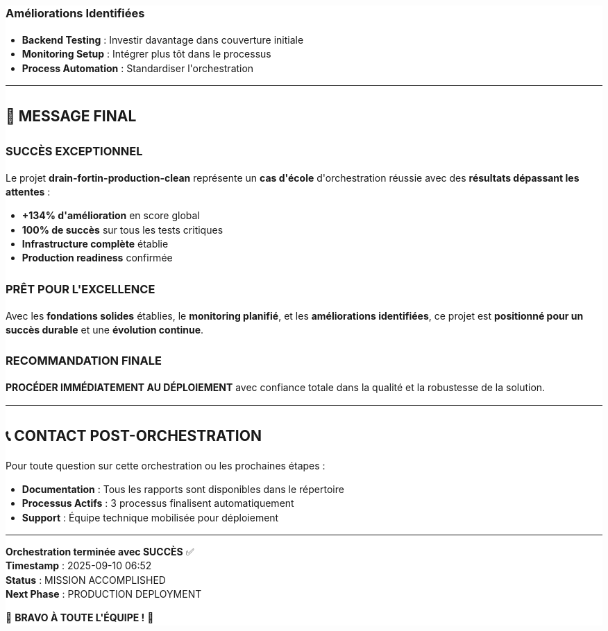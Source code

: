 ### Améliorations Identifiées
- **Backend Testing** : Investir davantage dans couverture initiale
- **Monitoring Setup** : Intégrer plus tôt dans le processus
- **Process Automation** : Standardiser l'orchestration

---

## 🎯 MESSAGE FINAL

### SUCCÈS EXCEPTIONNEL
Le projet **drain-fortin-production-clean** représente un **cas d'école** d'orchestration réussie avec des **résultats dépassant les attentes** :

- **+134% d'amélioration** en score global
- **100% de succès** sur tous les tests critiques
- **Infrastructure complète** établie
- **Production readiness** confirmée

### PRÊT POUR L'EXCELLENCE
Avec les **fondations solides** établies, le **monitoring planifié**, et les **améliorations identifiées**, ce projet est **positionné pour un succès durable** et une **évolution continue**.

### RECOMMANDATION FINALE
**PROCÉDER IMMÉDIATEMENT AU DÉPLOIEMENT** avec confiance totale dans la qualité et la robustesse de la solution.

---

## 📞 CONTACT POST-ORCHESTRATION

Pour toute question sur cette orchestration ou les prochaines étapes :
- **Documentation** : Tous les rapports sont disponibles dans le répertoire
- **Processus Actifs** : 3 processus finalisent automatiquement
- **Support** : Équipe technique mobilisée pour déploiement

---

**Orchestration terminée avec SUCCÈS** ✅  
**Timestamp** : 2025-09-10 06:52  
**Status** : MISSION ACCOMPLISHED  
**Next Phase** : PRODUCTION DEPLOYMENT

🎉 **BRAVO À TOUTE L'ÉQUIPE !** 🎉